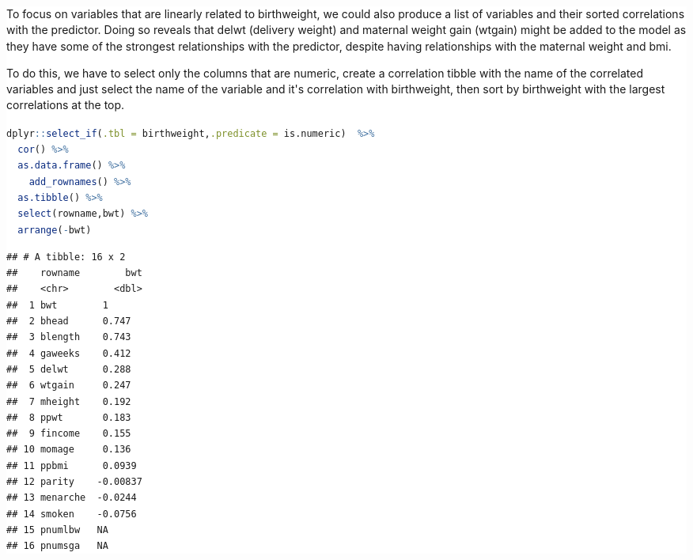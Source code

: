 To focus on variables that are linearly related to birthweight, we could also produce a list of variables and their sorted correlations with the predictor. Doing so reveals that delwt (delivery weight) and maternal weight gain (wtgain) might be added to the model as they have some of the strongest relationships with the predictor, despite having relationships with the maternal weight and bmi.

To do this, we have to select only the columns that are numeric, create a correlation tibble with the name of the correlated variables and just select the name of the variable and it's correlation with birthweight, then sort by birthweight with the largest correlations at the top.

``` r
dplyr::select_if(.tbl = birthweight,.predicate = is.numeric)  %>% 
  cor() %>% 
  as.data.frame() %>% 
    add_rownames() %>% 
  as.tibble() %>% 
  select(rowname,bwt) %>% 
  arrange(-bwt)
```

    ## # A tibble: 16 x 2
    ##    rowname        bwt
    ##    <chr>        <dbl>
    ##  1 bwt        1      
    ##  2 bhead      0.747  
    ##  3 blength    0.743  
    ##  4 gaweeks    0.412  
    ##  5 delwt      0.288  
    ##  6 wtgain     0.247  
    ##  7 mheight    0.192  
    ##  8 ppwt       0.183  
    ##  9 fincome    0.155  
    ## 10 momage     0.136  
    ## 11 ppbmi      0.0939 
    ## 12 parity    -0.00837
    ## 13 menarche  -0.0244 
    ## 14 smoken    -0.0756 
    ## 15 pnumlbw   NA      
    ## 16 pnumsga   NA

